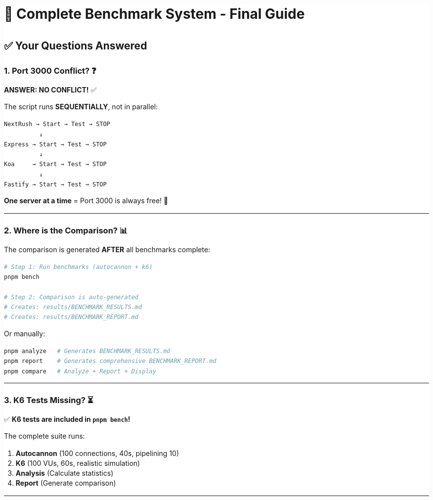# 🎯 Complete Benchmark System - Final Guide

## ✅ Your Questions Answered

### 1. **Port 3000 Conflict?** ❓

**ANSWER: NO CONFLICT!** ✅

The script runs **SEQUENTIALLY**, not in parallel:

```
NextRush → Start → Test → STOP
          ↓
Express → Start → Test → STOP
          ↓
Koa     → Start → Test → STOP
          ↓
Fastify → Start → Test → STOP
```

**One server at a time** = Port 3000 is always free! 🎉

---

### 2. **Where is the Comparison?** 📊

The comparison is generated **AFTER** all benchmarks complete:

```bash
# Step 1: Run benchmarks (autocannon + k6)
pnpm bench

# Step 2: Comparison is auto-generated
# Creates: results/BENCHMARK_RESULTS.md
# Creates: results/BENCHMARK_REPORT.md
```

Or manually:

```bash
pnpm analyze   # Generates BENCHMARK_RESULTS.md
pnpm report    # Generates comprehensive BENCHMARK_REPORT.md
pnpm compare   # Analyze + Report + Display
```

---

### 3. **K6 Tests Missing?** ⏳

✅ **K6 tests are included in `pnpm bench`!**

The complete suite runs:

1. **Autocannon** (100 connections, 40s, pipelining 10)
2. **K6** (100 VUs, 60s, realistic simulation)
3. **Analysis** (Calculate statistics)
4. **Report** (Generate comparison)

---